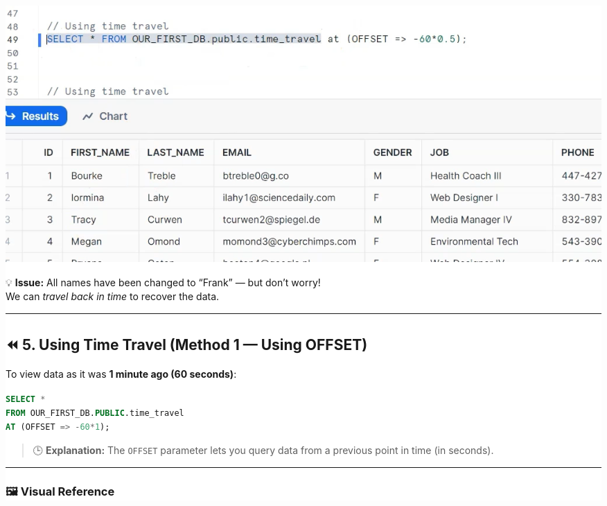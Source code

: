 ![Accidental Update Screenshot](image-24.png)

💡 **Issue:** All names have been changed to “Frank” — but don’t worry!  
We can *travel back in time* to recover the data.

---

## ⏪ 5. Using Time Travel (Method 1 — Using OFFSET)

To view data as it was **1 minute ago (60 seconds)**:

```sql
SELECT * 
FROM OUR_FIRST_DB.PUBLIC.time_travel 
AT (OFFSET => -60*1);
```

> 🕒 **Explanation:** The `OFFSET` parameter lets you query data from a previous point in time (in seconds).

---

### 🖼️ Visual Reference
